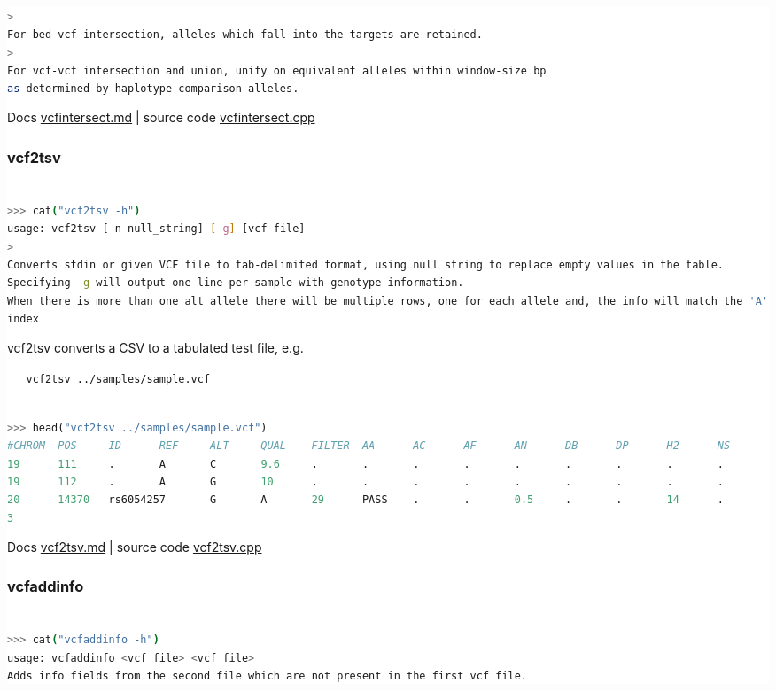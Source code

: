 ```sh
>
For bed-vcf intersection, alleles which fall into the targets are retained.
>
For vcf-vcf intersection and union, unify on equivalent alleles within window-size bp
as determined by haplotype comparison alleles.

```

Docs [vcfintersect.md](./test/pytest/vcfintersect.md) | source code [vcfintersect.cpp](./src/vcfintersect.cpp)

### vcf2tsv


```sh

>>> cat("vcf2tsv -h")
usage: vcf2tsv [-n null_string] [-g] [vcf file]
>
Converts stdin or given VCF file to tab-delimited format, using null string to replace empty values in the table.
Specifying -g will output one line per sample with genotype information.
When there is more than one alt allele there will be multiple rows, one for each allele and, the info will match the 'A' index

```

vcf2tsv converts a CSV to a tabulated test file, e.g.

       vcf2tsv ../samples/sample.vcf


```python

>>> head("vcf2tsv ../samples/sample.vcf")
#CHROM  POS     ID      REF     ALT     QUAL    FILTER  AA      AC      AF      AN      DB      DP      H2      NS
19      111     .       A       C       9.6     .       .       .       .       .       .       .       .       .
19      112     .       A       G       10      .       .       .       .       .       .       .       .       .
20      14370   rs6054257       G       A       29      PASS    .       .       0.5     .       .       14      .       3

```

Docs [vcf2tsv.md](./test/pytest/vcf2tsv.md) | source code [vcf2tsv.cpp](./src/vcf2tsv.cpp)

### vcfaddinfo

```sh

>>> cat("vcfaddinfo -h")
usage: vcfaddinfo <vcf file> <vcf file>
Adds info fields from the second file which are not present in the first vcf file.

```
